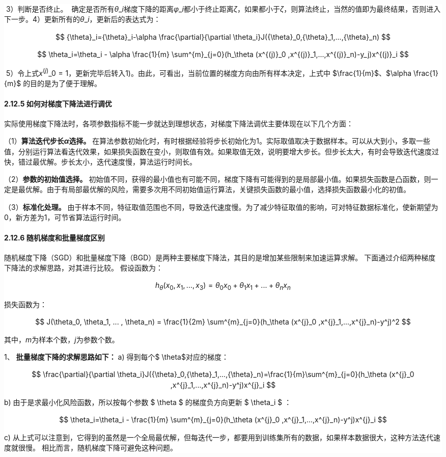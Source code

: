 ​ 3）判断是否终止。 ​ 确定是否所有${\theta}\_i$梯度下降的距离${\varphi}\_i$都小于终止距离${\zeta}$，如果都小于${\zeta}$，则算法终止，当然的值即为最终结果，否则进入下一步。 ​ 4）更新所有的${\theta}\_i$，更新后的表达式为：

$$
{\theta}_i={\theta}_i-\alpha \frac{\partial}{\partial \theta_i}J({\theta}_0,{\theta}_1,...,{\theta}_n)
$$

$$
\theta_i=\theta_i - \alpha \frac{1}{m} \sum^{m}_{j=0}(h_\theta (x^{(j)}_0 ,x^{(j)}_1,...,x^{(j)}_n)-y_j)x^{(j)}_i
$$

​ 5）令上式$x^{(j)}\_0=1$，更新完毕后转入1)。 ​ 由此，可看出，当前位置的梯度方向由所有样本决定，上式中 $\frac{1}{m}​$、$\alpha \frac{1}{m}​$ 的目的是为了便于理解。

#### 2.12.5 如何对梯度下降法进行调优

实际使用梯度下降法时，各项参数指标不能一步就达到理想状态，对梯度下降法调优主要体现在以下几个方面：

（1）**算法迭代步长$\alpha$选择。** 在算法参数初始化时，有时根据经验将步长初始化为1。实际取值取决于数据样本。可以从大到小，多取一些值，分别运行算法看迭代效果，如果损失函数在变小，则取值有效。如果取值无效，说明要增大步长。但步长太大，有时会导致迭代速度过快，错过最优解。步长太小，迭代速度慢，算法运行时间长。

（2）**参数的初始值选择。** 初始值不同，获得的最小值也有可能不同，梯度下降有可能得到的是局部最小值。如果损失函数是凸函数，则一定是最优解。由于有局部最优解的风险，需要多次用不同初始值运行算法，关键损失函数的最小值，选择损失函数最小化的初值。

（3）**标准化处理。** 由于样本不同，特征取值范围也不同，导致迭代速度慢。为了减少特征取值的影响，可对特征数据标准化，使新期望为0，新方差为1，可节省算法运行时间。

#### 2.12.6 随机梯度和批量梯度区别

​ 随机梯度下降（SGD）和批量梯度下降（BGD）是两种主要梯度下降法，其目的是增加某些限制来加速运算求解。 下面通过介绍两种梯度下降法的求解思路，对其进行比较。 假设函数为：

$$
h_\theta (x_0,x_1,...,x_3) = \theta_0 x_0 + \theta_1 x_1 + ... + \theta_n x_n
$$

损失函数为：

$$
J(\theta_0, \theta_1, ... , \theta_n) = \frac{1}{2m} \sum^{m}_{j=0}(h_\theta (x^{j}_0 ,x^{j}_1,...,x^{j}_n)-y^j)^2
$$

其中，$m​$为样本个数，$j​$为参数个数。

1、 **批量梯度下降的求解思路如下：** a) 得到每个$ \theta ​$对应的梯度：

$$
\frac{\partial}{\partial \theta_i}J({\theta}_0,{\theta}_1,...,{\theta}_n)=\frac{1}{m}\sum^{m}_{j=0}(h_\theta (x^{j}_0 ,x^{j}_1,...,x^{j}_n)-y^j)x^{j}_i
$$

b) 由于是求最小化风险函数，所以按每个参数 $ \theta ​$ 的梯度负方向更新 $ \theta\_i ​$ ：

$$
\theta_i=\theta_i - \frac{1}{m} \sum^{m}_{j=0}(h_\theta (x^{j}_0 ,x^{j}_1,...,x^{j}_n)-y^j)x^{j}_i
$$

c) 从上式可以注意到，它得到的虽然是一个全局最优解，但每迭代一步，都要用到训练集所有的数据，如果样本数据很大，这种方法迭代速度就很慢。 相比而言，随机梯度下降可避免这种问题。
